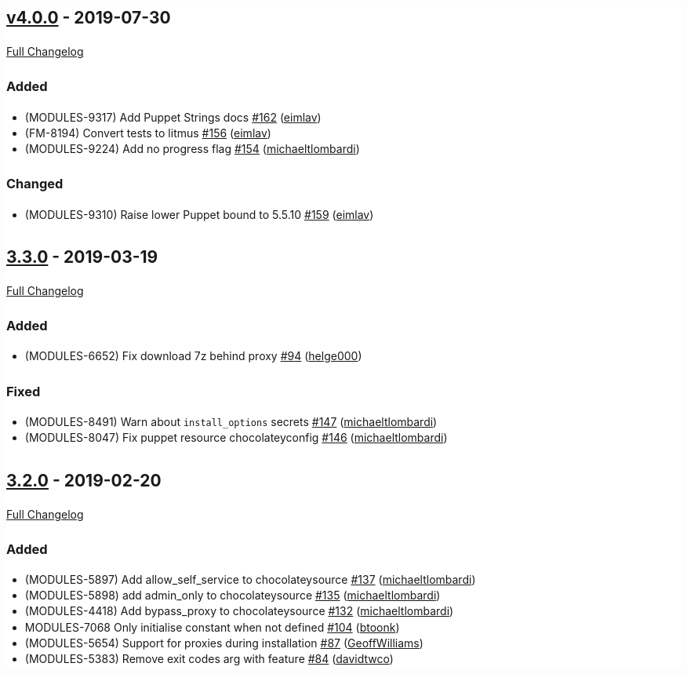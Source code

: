 ## [v4.0.0](https://github.com/puppetlabs/puppetlabs-chocolatey/tree/v4.0.0) - 2019-07-30

[Full Changelog](https://github.com/puppetlabs/puppetlabs-chocolatey/compare/3.3.0...v4.0.0)

### Added

- (MODULES-9317) Add Puppet Strings docs [#162](https://github.com/puppetlabs/puppetlabs-chocolatey/pull/162) ([eimlav](https://github.com/eimlav))
- (FM-8194) Convert tests to litmus [#156](https://github.com/puppetlabs/puppetlabs-chocolatey/pull/156) ([eimlav](https://github.com/eimlav))
- (MODULES-9224) Add no progress flag [#154](https://github.com/puppetlabs/puppetlabs-chocolatey/pull/154) ([michaeltlombardi](https://github.com/michaeltlombardi))

### Changed
- (MODULES-9310) Raise lower Puppet bound to 5.5.10 [#159](https://github.com/puppetlabs/puppetlabs-chocolatey/pull/159) ([eimlav](https://github.com/eimlav))

## [3.3.0](https://github.com/puppetlabs/puppetlabs-chocolatey/tree/3.3.0) - 2019-03-19

[Full Changelog](https://github.com/puppetlabs/puppetlabs-chocolatey/compare/3.2.0...3.3.0)

### Added

- (MODULES-6652) Fix download 7z behind proxy [#94](https://github.com/puppetlabs/puppetlabs-chocolatey/pull/94) ([helge000](https://github.com/helge000))

### Fixed

- (MODULES-8491) Warn about `install_options` secrets [#147](https://github.com/puppetlabs/puppetlabs-chocolatey/pull/147) ([michaeltlombardi](https://github.com/michaeltlombardi))
- (MODULES-8047) Fix puppet resource chocolateyconfig [#146](https://github.com/puppetlabs/puppetlabs-chocolatey/pull/146) ([michaeltlombardi](https://github.com/michaeltlombardi))

## [3.2.0](https://github.com/puppetlabs/puppetlabs-chocolatey/tree/3.2.0) - 2019-02-20

[Full Changelog](https://github.com/puppetlabs/puppetlabs-chocolatey/compare/3.1.1...3.2.0)

### Added

- (MODULES-5897) Add allow_self_service to chocolateysource [#137](https://github.com/puppetlabs/puppetlabs-chocolatey/pull/137) ([michaeltlombardi](https://github.com/michaeltlombardi))
- (MODULES-5898) add admin_only to chocolateysource [#135](https://github.com/puppetlabs/puppetlabs-chocolatey/pull/135) ([michaeltlombardi](https://github.com/michaeltlombardi))
- (MODULES-4418) Add bypass_proxy to chocolateysource [#132](https://github.com/puppetlabs/puppetlabs-chocolatey/pull/132) ([michaeltlombardi](https://github.com/michaeltlombardi))
- MODULES-7068 Only initialise constant when not defined [#104](https://github.com/puppetlabs/puppetlabs-chocolatey/pull/104) ([btoonk](https://github.com/btoonk))
- (MODULES-5654) Support for proxies during installation [#87](https://github.com/puppetlabs/puppetlabs-chocolatey/pull/87) ([GeoffWilliams](https://github.com/GeoffWilliams))
- (MODULES-5383) Remove exit codes arg with feature [#84](https://github.com/puppetlabs/puppetlabs-chocolatey/pull/84) ([davidtwco](https://github.com/davidtwco))
